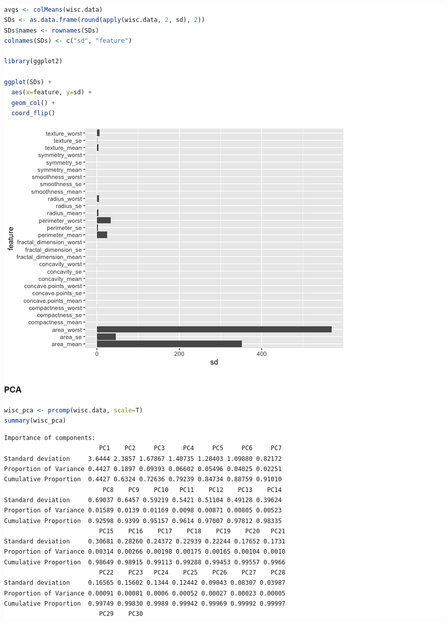 ``` r
avgs <- colMeans(wisc.data)
SDs <- as.data.frame(round(apply(wisc.data, 2, sd), 2))
SDs$names <- rownames(SDs)
colnames(SDs) <- c("sd", "feature")

library(ggplot2)

ggplot(SDs) +
  aes(x=feature, y=sd) +
  geom_col() +
  coord_flip()
```

![](lab8_files/figure-commonmark/exploring%20data-1.png)

### PCA

``` r
wisc_pca <- prcomp(wisc.data, scale=T)
summary(wisc_pca)
```

    Importance of components:
                              PC1    PC2     PC3     PC4     PC5     PC6     PC7
    Standard deviation     3.6444 2.3857 1.67867 1.40735 1.28403 1.09880 0.82172
    Proportion of Variance 0.4427 0.1897 0.09393 0.06602 0.05496 0.04025 0.02251
    Cumulative Proportion  0.4427 0.6324 0.72636 0.79239 0.84734 0.88759 0.91010
                               PC8    PC9    PC10   PC11    PC12    PC13    PC14
    Standard deviation     0.69037 0.6457 0.59219 0.5421 0.51104 0.49128 0.39624
    Proportion of Variance 0.01589 0.0139 0.01169 0.0098 0.00871 0.00805 0.00523
    Cumulative Proportion  0.92598 0.9399 0.95157 0.9614 0.97007 0.97812 0.98335
                              PC15    PC16    PC17    PC18    PC19    PC20   PC21
    Standard deviation     0.30681 0.28260 0.24372 0.22939 0.22244 0.17652 0.1731
    Proportion of Variance 0.00314 0.00266 0.00198 0.00175 0.00165 0.00104 0.0010
    Cumulative Proportion  0.98649 0.98915 0.99113 0.99288 0.99453 0.99557 0.9966
                              PC22    PC23   PC24    PC25    PC26    PC27    PC28
    Standard deviation     0.16565 0.15602 0.1344 0.12442 0.09043 0.08307 0.03987
    Proportion of Variance 0.00091 0.00081 0.0006 0.00052 0.00027 0.00023 0.00005
    Cumulative Proportion  0.99749 0.99830 0.9989 0.99942 0.99969 0.99992 0.99997
                              PC29    PC30
